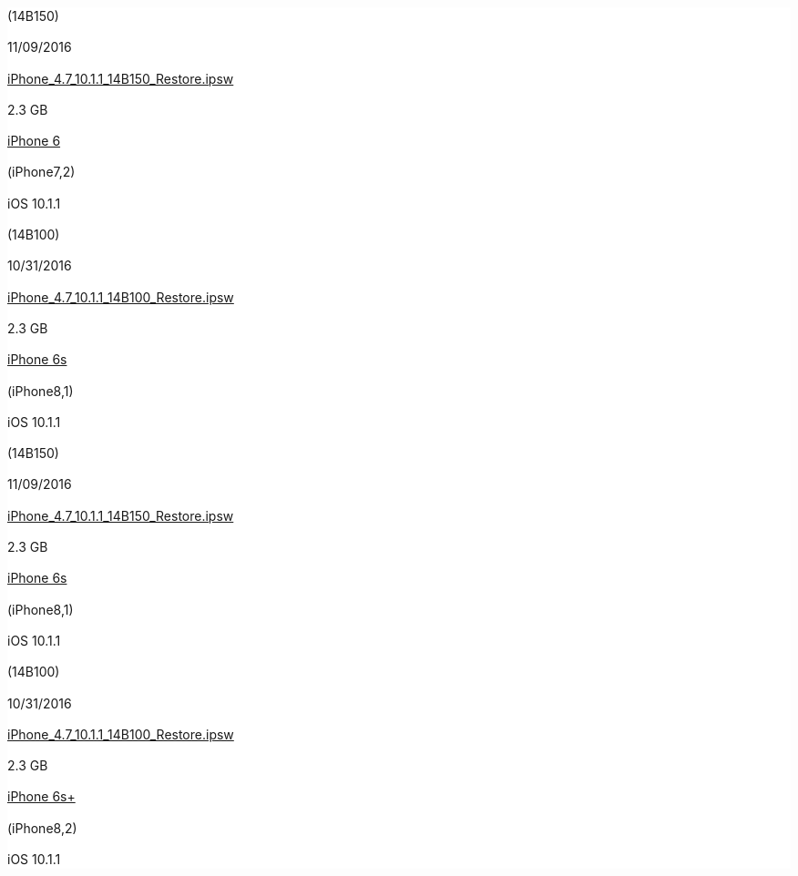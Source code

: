 (14B150)

11/09/2016

[iPhone_4.7_10.1.1_14B150_Restore.ipsw](https://api.ipsw.me/v3/iPhone7,2/14B150/url/dl)

2.3
  GB

[iPhone 6](https://ipsw.me/iPhone7,2)

(iPhone7,2)

iOS
  10.1.1

(14B100)

10/31/2016

[iPhone_4.7_10.1.1_14B100_Restore.ipsw](https://api.ipsw.me/v3/iPhone7,2/14B100/url/dl)

2.3
  GB

[iPhone 6s](https://ipsw.me/iPhone8,1)

(iPhone8,1)

iOS
  10.1.1

(14B150)

11/09/2016

[iPhone_4.7_10.1.1_14B150_Restore.ipsw](https://api.ipsw.me/v3/iPhone8,1/14B150/url/dl)

2.3
  GB

[iPhone 6s](https://ipsw.me/iPhone8,1)

(iPhone8,1)

iOS
  10.1.1

(14B100)

10/31/2016

[iPhone_4.7_10.1.1_14B100_Restore.ipsw](https://api.ipsw.me/v3/iPhone8,1/14B100/url/dl)

2.3
  GB

[iPhone 6s+](https://ipsw.me/iPhone8,2)

(iPhone8,2)

iOS
  10.1.1
